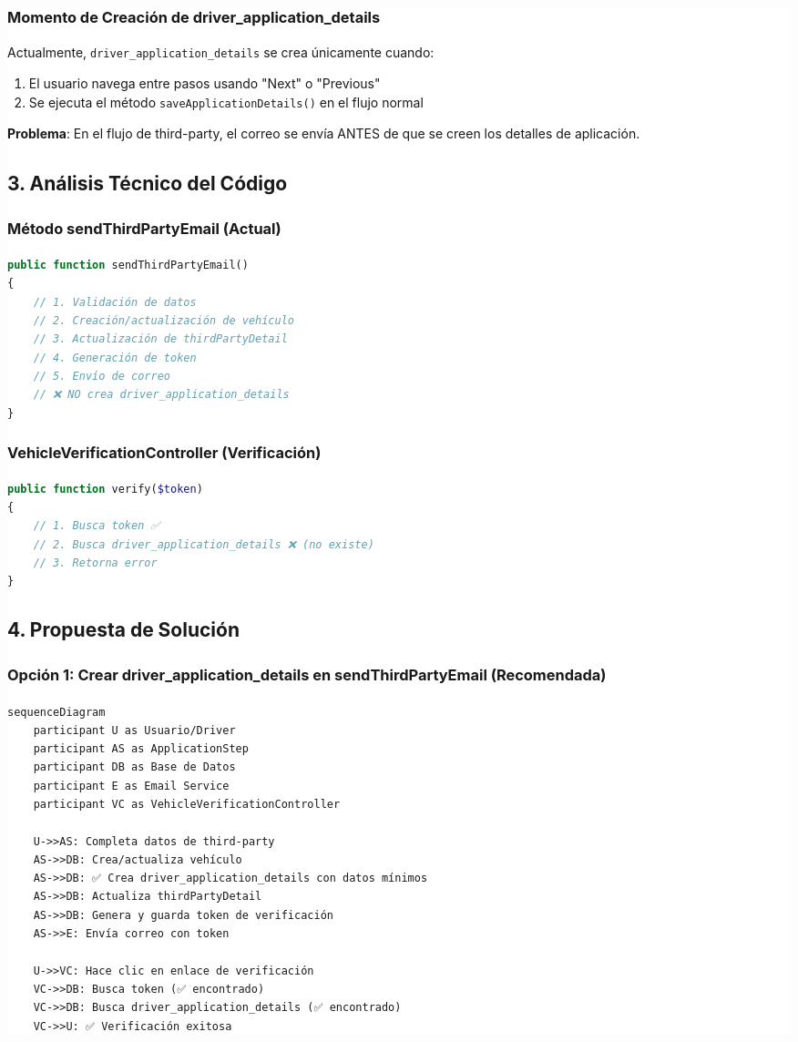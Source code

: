 ### Momento de Creación de driver_application_details

Actualmente, `driver_application_details` se crea únicamente cuando:
1. El usuario navega entre pasos usando "Next" o "Previous"
2. Se ejecuta el método `saveApplicationDetails()` en el flujo normal

**Problema**: En el flujo de third-party, el correo se envía ANTES de que se creen los detalles de aplicación.

## 3. Análisis Técnico del Código

### Método sendThirdPartyEmail (Actual)
```php
public function sendThirdPartyEmail()
{
    // 1. Validación de datos
    // 2. Creación/actualización de vehículo
    // 3. Actualización de thirdPartyDetail
    // 4. Generación de token
    // 5. Envío de correo
    // ❌ NO crea driver_application_details
}
```

### VehicleVerificationController (Verificación)
```php
public function verify($token)
{
    // 1. Busca token ✅
    // 2. Busca driver_application_details ❌ (no existe)
    // 3. Retorna error
}
```

## 4. Propuesta de Solución

### Opción 1: Crear driver_application_details en sendThirdPartyEmail (Recomendada)

```mermaid
sequenceDiagram
    participant U as Usuario/Driver
    participant AS as ApplicationStep
    participant DB as Base de Datos
    participant E as Email Service
    participant VC as VehicleVerificationController
    
    U->>AS: Completa datos de third-party
    AS->>DB: Crea/actualiza vehículo
    AS->>DB: ✅ Crea driver_application_details con datos mínimos
    AS->>DB: Actualiza thirdPartyDetail
    AS->>DB: Genera y guarda token de verificación
    AS->>E: Envía correo con token
    
    U->>VC: Hace clic en enlace de verificación
    VC->>DB: Busca token (✅ encontrado)
    VC->>DB: Busca driver_application_details (✅ encontrado)
    VC->>U: ✅ Verificación exitosa
```
